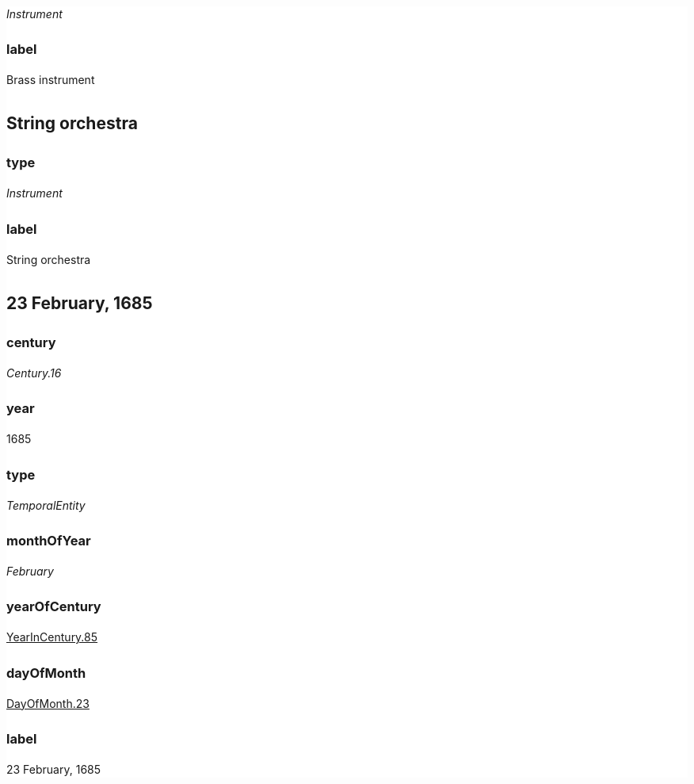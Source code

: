 
*Instrument*

### label


Brass instrument

## String orchestra

### type


*Instrument*

### label


String orchestra

## 23 February, 1685

### century


*Century.16*

### year


1685

### type


*TemporalEntity*

### monthOfYear


*February*

### yearOfCentury


[YearInCentury.85](#YearInCentury.85)

### dayOfMonth


[DayOfMonth.23](#DayOfMonth.23)

### label


23 February, 1685
